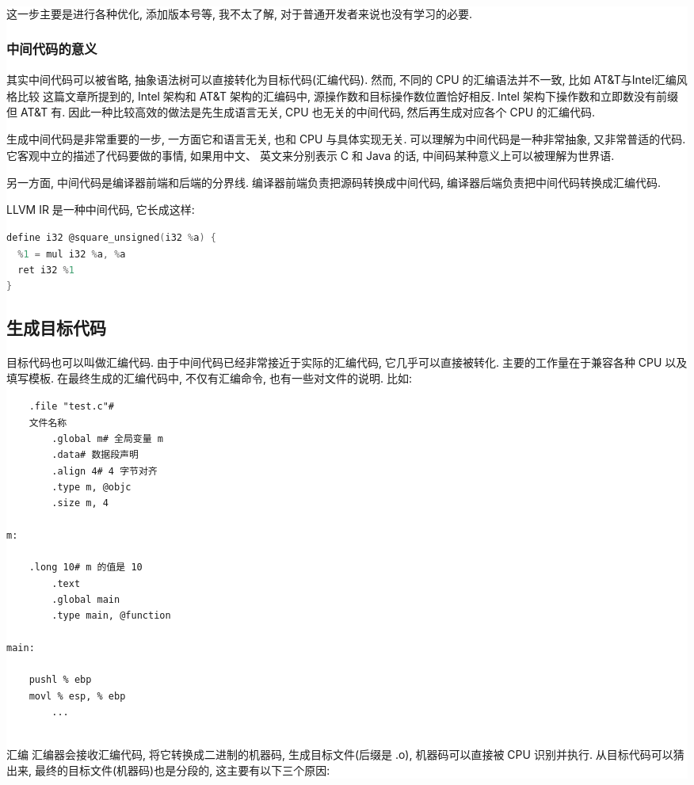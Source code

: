 这一步主要是进行各种优化, 添加版本号等, 我不太了解, 对于普通开发者来说也没有学习的必要. 

### 中间代码的意义

其实中间代码可以被省略, 抽象语法树可以直接转化为目标代码(汇编代码). 然而, 不同的 CPU 的汇编语法并不一致, 比如 AT&T与Intel汇编风格比较 这篇文章所提到的, Intel 架构和 AT&T 架构的汇编码中, 源操作数和目标操作数位置恰好相反. Intel 架构下操作数和立即数没有前缀但 AT&T 有. 因此一种比较高效的做法是先生成语言无关, CPU 也无关的中间代码, 然后再生成对应各个 CPU 的汇编代码. 

生成中间代码是非常重要的一步, 一方面它和语言无关, 也和 CPU 与具体实现无关. 可以理解为中间代码是一种非常抽象, 又非常普适的代码. 它客观中立的描述了代码要做的事情, 如果用中文、 英文来分别表示 C 和 Java 的话, 中间码某种意义上可以被理解为世界语. 

另一方面, 中间代码是编译器前端和后端的分界线. 编译器前端负责把源码转换成中间代码, 编译器后端负责把中间代码转换成汇编代码. 

LLVM IR 是一种中间代码, 它长成这样:

``` C
define i32 @square_unsigned(i32 %a) {
  %1 = mul i32 %a, %a
  ret i32 %1
}
```

## 生成目标代码

目标代码也可以叫做汇编代码. 由于中间代码已经非常接近于实际的汇编代码, 它几乎可以直接被转化. 主要的工作量在于兼容各种 CPU 以及填写模板. 在最终生成的汇编代码中, 不仅有汇编命令, 也有一些对文件的说明. 比如:

``` Assembly
    .file "test.c"#
    文件名称
        .global m# 全局变量 m
        .data# 数据段声明
        .align 4# 4 字节对齐
        .type m, @objc
        .size m, 4
    
m:

    .long 10# m 的值是 10
        .text
        .global main
        .type main, @function
    
main:

    pushl % ebp
    movl % esp, % ebp
        ...
    
```

汇编
汇编器会接收汇编代码, 将它转换成二进制的机器码, 生成目标文件(后缀是 .o), 机器码可以直接被 CPU 识别并执行. 从目标代码可以猜出来, 最终的目标文件(机器码)也是分段的, 这主要有以下三个原因:
